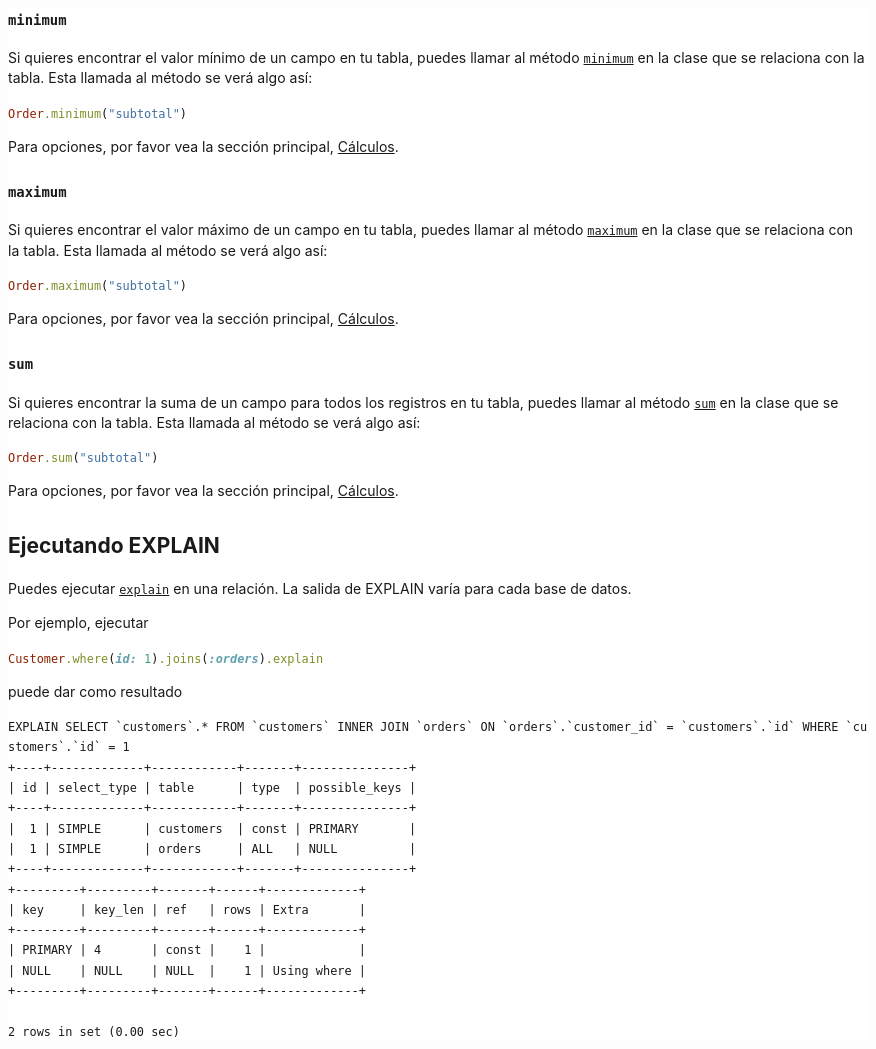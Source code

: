 
### `minimum`

Si quieres encontrar el valor mínimo de un campo en tu tabla, puedes llamar al método [`minimum`][] en la clase que se relaciona con la tabla. Esta llamada al método se verá algo así:

```ruby
Order.minimum("subtotal")
```

Para opciones, por favor vea la sección principal, [Cálculos](#cálculos).


### `maximum`

Si quieres encontrar el valor máximo de un campo en tu tabla, puedes llamar al método [`maximum`][] en la clase que se relaciona con la tabla. Esta llamada al método se verá algo así:

```ruby
Order.maximum("subtotal")
```

Para opciones, por favor vea la sección principal, [Cálculos](#cálculos).


### `sum`

Si quieres encontrar la suma de un campo para todos los registros en tu tabla, puedes llamar al método [`sum`][] en la clase que se relaciona con la tabla. Esta llamada al método se verá algo así:

```ruby
Order.sum("subtotal")
```

Para opciones, por favor vea la sección principal, [Cálculos](#cálculos).


Ejecutando EXPLAIN
---------------

Puedes ejecutar [`explain`][] en una relación. La salida de EXPLAIN varía para cada base de datos.

Por ejemplo, ejecutar

```ruby
Customer.where(id: 1).joins(:orders).explain
```

puede dar como resultado

```
EXPLAIN SELECT `customers`.* FROM `customers` INNER JOIN `orders` ON `orders`.`customer_id` = `customers`.`id` WHERE `customers`.`id` = 1
+----+-------------+------------+-------+---------------+
| id | select_type | table      | type  | possible_keys |
+----+-------------+------------+-------+---------------+
|  1 | SIMPLE      | customers  | const | PRIMARY       |
|  1 | SIMPLE      | orders     | ALL   | NULL          |
+----+-------------+------------+-------+---------------+
+---------+---------+-------+------+-------------+
| key     | key_len | ref   | rows | Extra       |
+---------+---------+-------+------+-------------+
| PRIMARY | 4       | const |    1 |             |
| NULL    | NULL    | NULL  |    1 | Using where |
+---------+---------+-------+------+-------------+

2 rows in set (0.00 sec)
```


[`ActiveRecord::Relation`]: https://api.rubyonrails.org/classes/ActiveRecord/Relation.html
[`annotate`]: https://api.rubyonrails.org/classes/ActiveRecord/QueryMethods.html#method-i-annotate
[`create_with`]: https://api.rubyonrails.org/classes/ActiveRecord/QueryMethods.html#method-i-create_with
[`distinct`]: https://api.rubyonrails.org/classes/ActiveRecord/QueryMethods.html#method-i-distinct
[`eager_load`]: https://api.rubyonrails.org/classes/ActiveRecord/QueryMethods.html#method-i-eager_load
[`extending`]: https://api.rubyonrails.org/classes/ActiveRecord/QueryMethods.html#method-i-extending
[`extract_associated`]: https://api.rubyonrails.org/classes/ActiveRecord/QueryMethods.html#method-i-extract_associated
[`find`]: https://api.rubyonrails.org/classes/ActiveRecord/FinderMethods.html#method-i-find
[`from`]: https://api.rubyonrails.org/classes/ActiveRecord/QueryMethods.html#method-i-from
[`group`]: https://api.rubyonrails.org/classes/ActiveRecord/QueryMethods.html#method-i-group
[`having`]: https://api.rubyonrails.org/classes/ActiveRecord/QueryMethods.html#method-i-having
[`includes`]: https://api.rubyonrails.org/classes/ActiveRecord/QueryMethods.html#method-i-includes
[`joins`]: https://api.rubyonrails.org/classes/ActiveRecord/QueryMethods.html#method-i-joins
[`left_outer_joins`]: https://api.rubyonrails.org/classes/ActiveRecord/QueryMethods.html#method-i-left_outer_joins
[`limit`]: https://api.rubyonrails.org/classes/ActiveRecord/QueryMethods.html#method-i-limit
[`lock`]: https://api.rubyonrails.org/classes/ActiveRecord/QueryMethods.html#method-i-lock
[`none`]: https://api.rubyonrails.org/classes/ActiveRecord/QueryMethods.html#method-i-none
[`offset`]: https://api.rubyonrails.org/classes/ActiveRecord/QueryMethods.html#method-i-offset
[`optimizer_hints`]: https://api.rubyonrails.org/classes/ActiveRecord/QueryMethods.html#method-i-optimizer_hints
[`order`]: https://api.rubyonrails.org/classes/ActiveRecord/QueryMethods.html#method-i-order
[`preload`]: https://api.rubyonrails.org/classes/ActiveRecord/QueryMethods.html#method-i-preload
[`readonly`]: https://api.rubyonrails.org/classes/ActiveRecord/QueryMethods.html#method-i-readonly
[`references`]: https://api.rubyonrails.org/classes/ActiveRecord/QueryMethods.html#method-i-references
[`reorder`]: https://api.rubyonrails.org/classes/ActiveRecord/QueryMethods.html#method-i-reorder
[`reselect`]: https://api.rubyonrails.org/classes/ActiveRecord/QueryMethods.html#method-i-reselect
[`regroup`]: https://api.rubyonrails.org/classes/ActiveRecord/QueryMethods.html#method-i-regroup
[`reverse_order`]: https://api.rubyonrails.org/classes/ActiveRecord/QueryMethods.html#method-i-reverse_order
[`select`]: https://api.rubyonrails.org/classes/ActiveRecord/QueryMethods.html#method-i-select
[`where`]: https://api.rubyonrails.org/classes/ActiveRecord/QueryMethods.html#method-i-where
[`take`]: https://api.rubyonrails.org/classes/ActiveRecord/FinderMethods.html#method-i-take
[`take!`]: https://api.rubyonrails.org/classes/ActiveRecord/FinderMethods.html#method-i-take-21
[`first`]: https://api.rubyonrails.org/classes/ActiveRecord/FinderMethods.html#method-i-first
[`first!`]: https://api.rubyonrails.org/classes/ActiveRecord/FinderMethods.html#method-i-first-21
[`last`]: https://api.rubyonrails.org/classes/ActiveRecord/FinderMethods.html#method-i-last
[`last!`]: https://api.rubyonrails.org/classes/ActiveRecord/FinderMethods.html#method-i-last-21
[`find_by`]: https://api.rubyonrails.org/classes/ActiveRecord/FinderMethods.html#method-i-find_by
[`find_by!`]: https://api.rubyonrails.org/classes/ActiveRecord/FinderMethods.html#method-i-find_by-21
[`config.active_record.error_on_ignored_order`]: configuring.html#config-active-record-error-on-ignored-order
[`find_each`]: https://api.rubyonrails.org/classes/ActiveRecord/Batches.html#method-i-find_each
[`find_in_batches`]: https://api.rubyonrails.org/classes/ActiveRecord/Batches.html#method-i-find_in_batches
[`sanitize_sql_like`]: https://api.rubyonrails.org/classes/ActiveRecord/Sanitization/ClassMethods.html#method-i-sanitize_sql_like
[`where.not`]: https://api.rubyonrails.org/classes/ActiveRecord/QueryMethods/WhereChain.html#method-i-not
[`or`]: https://api.rubyonrails.org/classes/ActiveRecord/QueryMethods.html#method-i-or
[`and`]: https://api.rubyonrails.org/classes/ActiveRecord/QueryMethods.html#method-i-and
[`count`]: https://api.rubyonrails.org/classes/ActiveRecord/Calculations.html#method-i-count
[`unscope`]: https://api.rubyonrails.org/classes/ActiveRecord/QueryMethods.html#method-i-unscope
[`only`]: https://api.rubyonrails.org/classes/ActiveRecord/SpawnMethods.html#method-i-only
[`regroup`]: https://api.rubyonrails.org/classes/ActiveRecord/QueryMethods.html#method-i-regroup
[`regroup`]: https://api.rubyonrails.org/classes/ActiveRecord/QueryMethods.html#method-i-regroup
[`strict_loading`]: https://api.rubyonrails.org/classes/ActiveRecord/QueryMethods.html#method-i-strict_loading
[`scope`]: https://api.rubyonrails.org/classes/ActiveRecord/Scoping/Named/ClassMethods.html#method-i-scope
[`default_scope`]: https://api.rubyonrails.org/classes/ActiveRecord/Scoping/Default/ClassMethods.html#method-i-default_scope
[`merge`]: https://api.rubyonrails.org/classes/ActiveRecord/SpawnMethods.html#method-i-merge
[`unscoped`]: https://api.rubyonrails.org/classes/ActiveRecord/Scoping/Default/ClassMethods.html#method-i-unscoped
[`enum`]: https://api.rubyonrails.org/classes/ActiveRecord/Enum.html#method-i-enum
[`find_or_create_by`]: https://api.rubyonrails.org/classes/ActiveRecord/Relation.html#method-i-find_or_create_by
[`find_or_create_by!`]: https://api.rubyonrails.org/classes/ActiveRecord/Relation.html#method-i-find_or_create_by-21
[`find_or_initialize_by`]: https://api.rubyonrails.org/classes/ActiveRecord/Relation.html#method-i-find_or_initialize_by
[`find_by_sql`]: https://api.rubyonrails.org/classes/ActiveRecord/Querying.html#method-i-find_by_sql
[`connection.select_all`]: https://api.rubyonrails.org/classes/ActiveRecord/ConnectionAdapters/DatabaseStatements.html#method-i-select_all
[`pluck`]: https://api.rubyonrails.org/classes/ActiveRecord/Calculations.html#method-i-pluck
[`pick`]: https://api.rubyonrails.org/classes/ActiveRecord/Calculations.html#method-i-pick
[`ids`]: https://api.rubyonrails.org/classes/ActiveRecord/Calculations.html#method-i-ids
[`exists?`]: https://api.rubyonrails.org/classes/ActiveRecord/FinderMethods.html#method-i-exists-3F
[`average`]: https://api.rubyonrails.org/classes/ActiveRecord/Calculations.html#method-i-average
[`minimum`]: https://api.rubyonrails.org/classes/ActiveRecord/Calculations.html#method-i-minimum
[`maximum`]: https://api.rubyonrails.org/classes/ActiveRecord/Calculations.html#method-i-maximum
[`sum`]: https://api.rubyonrails.org/classes/ActiveRecord/Calculations.html#method-i-sum
[`explain`]: https://api.rubyonrails.org/classes/ActiveRecord/Relation.html#method-i-explain
[MySQL5.7-explain]: https://dev.mysql.com/doc/refman/5.7/en/explain.html
[MySQL8-explain]: https://dev.mysql.com/doc/refman/8.0/en/explain.html
[MariaDB-explain]: https://mariadb.com/kb/en/analyze-and-explain-statements/